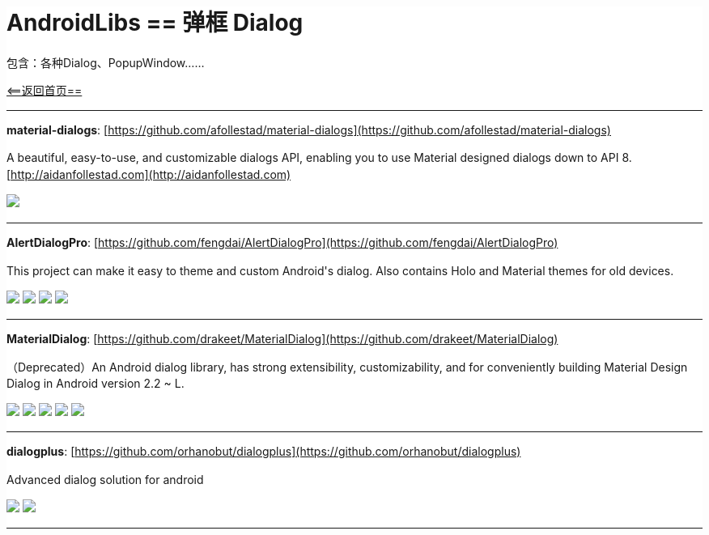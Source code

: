 # AndroidLibs == 弹框 Dialog

包含：各种Dialog、PopupWindow……

[<==返回首页==](https://github.com/XXApple/AndroidLibs)

---

**material-dialogs**: [https://github.com/afollestad/material-dialogs](https://github.com/afollestad/material-dialogs)

A beautiful, easy-to-use, and customizable dialogs API, enabling you to use Material designed dialogs down to API 8.[http://aidanfollestad.com](http://aidanfollestad.com)

<img src="https://raw.githubusercontent.com/afollestad/material-dialogs/master/art/mddemoshowcase.png" width="640" />

---

**AlertDialogPro**: [https://github.com/fengdai/AlertDialogPro](https://github.com/fengdai/AlertDialogPro)

This project can make it easy to theme and custom Android's dialog. Also contains Holo and Material themes for old devices.

<img src="https://github.com/fengdai/AlertDialogPro/raw/master/image/holo_light_dialog_only.png" width="320" />
<img src="https://github.com/fengdai/AlertDialogPro/raw/master/image/material_light_dialog_only.png" width="320" />
<img src="https://github.com/fengdai/AlertDialogPro/raw/master/image/flavored_material_light.png" width="320" />
<img src="https://github.com/fengdai/AlertDialogPro/raw/master/image/material_dark_dialog_only.png" width="320" />

---

**MaterialDialog**: [https://github.com/drakeet/MaterialDialog](https://github.com/drakeet/MaterialDialog)

（Deprecated）An Android dialog library, has strong extensibility, customizability, and for conveniently building Material Design Dialog in Android version 2.2 ~ L.

<img src="https://github.com/drakeet/MaterialDialog/blob/master/screenshots/s1.png" width="320" />
<img src="https://github.com/drakeet/MaterialDialog/blob/master/screenshots/s4.png" width="320" />
<img src="https://github.com/drakeet/MaterialDialog/blob/master/screenshots/s5.png" width="320" />
<img src="https://github.com/drakeet/MaterialDialog/blob/master/screenshots/s6.png" width="320" />
<img src="https://github.com/drakeet/MaterialDialog/blob/master/screenshots/s7.png" width="320" />

---

**dialogplus**: [https://github.com/orhanobut/dialogplus](https://github.com/orhanobut/dialogplus)

Advanced dialog solution for android

<img src="https://github.com/nr4bt/dialogplus/blob/master/art/dialogplus.gif" width="320" />
<img src="https://github.com/nr4bt/dialogplus/blob/master/art/dialogplusanim.gif" width="320" />

---